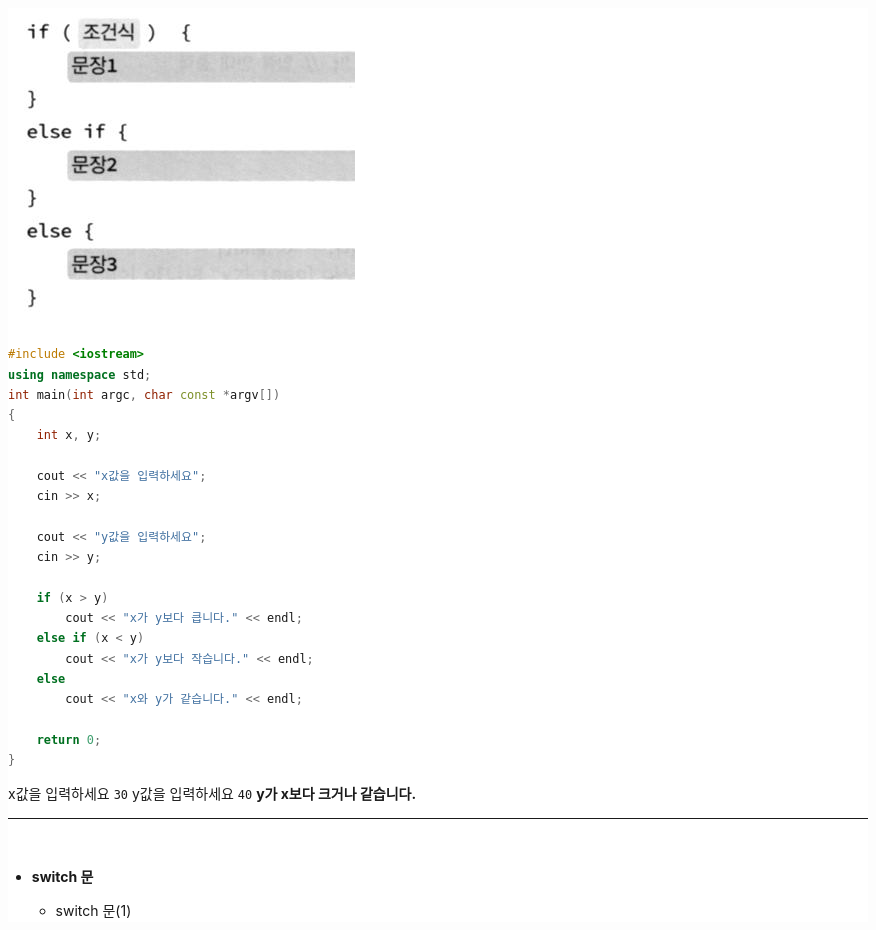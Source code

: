   ![image-20200904150620828](02.제어_구조와_배열.assets/image-20200904150620828.png)

  ```c++
  #include <iostream>
  using namespace std;
  int main(int argc, char const *argv[])
  {
      int x, y;
  
      cout << "x값을 입력하세요";
      cin >> x;
  
      cout << "y값을 입력하세요";
      cin >> y;
  
      if (x > y)
          cout << "x가 y보다 큽니다." << endl;
      else if (x < y)
          cout << "x가 y보다 작습니다." << endl;
      else
          cout << "x와 y가 같습니다." << endl;
      
      return 0;
  }
  ```

  x값을 입력하세요 `30`
  y값을 입력하세요 `40`
  **y가 x보다 크거나 같습니다.**

  ---

  <br>

- **switch 문**

  - switch 문(1) 

